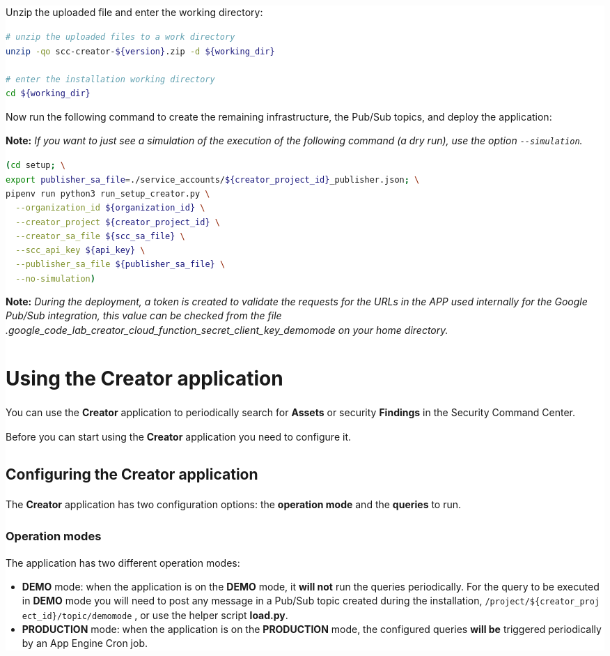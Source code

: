 Unzip the uploaded file and enter the working directory:

```bash
# unzip the uploaded files to a work directory
unzip -qo scc-creator-${version}.zip -d ${working_dir}

# enter the installation working directory
cd ${working_dir}
```

Now run the following command to create the remaining infrastructure, the Pub/Sub topics, and deploy the application:

**Note:** _If you want to just see a simulation of the execution of the following command (a dry run), use the option `--simulation`._

```bash
(cd setup; \
export publisher_sa_file=./service_accounts/${creator_project_id}_publisher.json; \
pipenv run python3 run_setup_creator.py \
  --organization_id ${organization_id} \
  --creator_project ${creator_project_id} \
  --creator_sa_file ${scc_sa_file} \
  --scc_api_key ${api_key} \
  --publisher_sa_file ${publisher_sa_file} \
  --no-simulation)
```

**Note:** _During the deployment, a token is created to validate the requests for the URLs in the APP used internally for the Google Pub/Sub integration, this value can be checked from the file .google_code_lab_creator_cloud_function_secret_client_key_demomode on your home directory._

# Using the **Creator** application

You can use the **Creator** application to periodically search for **Assets** or security **Findings** in the Security Command Center.

Before you can start using the **Creator** application you need to configure it.

## Configuring the **Creator** application

The **Creator** application has two configuration options: the **operation mode** and the **queries** to run.

### Operation modes

The application has two different operation modes:

* **DEMO** mode: when the application is on the **DEMO** mode, it **will not** run the queries periodically. For the query to be executed in **DEMO** mode you will need to post any message in a Pub/Sub topic created during the installation, `/project/${creator_project_id}/topic/demomode` , or use the helper script **load.py**.
* **PRODUCTION** mode: when the application is on the **PRODUCTION** mode, the configured queries **will be** triggered periodically by an App Engine Cron job.

